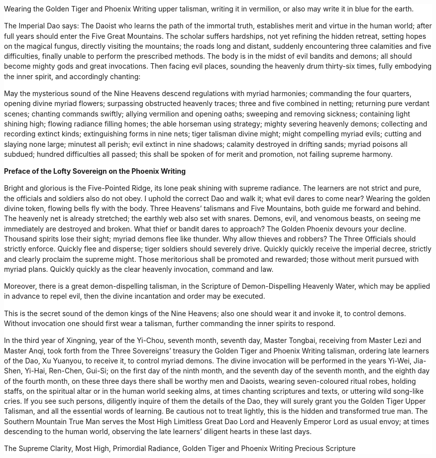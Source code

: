Wearing the Golden Tiger and Phoenix Writing upper talisman, writing it in vermilion, or also may write it in blue for the earth.

The Imperial Dao says: The Daoist who learns the path of the immortal truth, establishes merit and virtue in the human world; after full years should enter the Five Great Mountains. The scholar suffers hardships, not yet refining the hidden retreat, setting hopes on the magical fungus, directly visiting the mountains; the roads long and distant, suddenly encountering three calamities and five difficulties, finally unable to perform the prescribed methods. The body is in the midst of evil bandits and demons; all should become mighty gods and great invocations. Then facing evil places, sounding the heavenly drum thirty-six times, fully embodying the inner spirit, and accordingly chanting:

May the mysterious sound of the Nine Heavens descend regulations with myriad harmonies; commanding the four quarters, opening divine myriad flowers; surpassing obstructed heavenly traces; three and five combined in netting; returning pure verdant scenes; chanting commands swiftly; allying vermilion and opening oaths; sweeping and removing sickness; containing light shining high; flowing radiance filling homes; the able horseman using strategy; mighty severing heavenly demons; collecting and recording extinct kinds; extinguishing forms in nine nets; tiger talisman divine might; might compelling myriad evils; cutting and slaying none large; minutest all perish; evil extinct in nine shadows; calamity destroyed in drifting sands; myriad poisons all subdued; hundred difficulties all passed; this shall be spoken of for merit and promotion, not failing supreme harmony.

**Preface of the Lofty Sovereign on the Phoenix Writing**

Bright and glorious is the Five-Pointed Ridge, its lone peak shining with supreme radiance. The learners are not strict and pure, the officials and soldiers also do not obey. I uphold the correct Dao and walk it; what evil dares to come near? Wearing the golden divine token, flowing bells fly with the body. Three Heavens’ talismans and Five Mountains, both guide me forward and behind. The heavenly net is already stretched; the earthly web also set with snares. Demons, evil, and venomous beasts, on seeing me immediately are destroyed and broken. What thief or bandit dares to approach? The Golden Phoenix devours your decline. Thousand spirits lose their sight; myriad demons flee like thunder. Why allow thieves and robbers? The Three Officials should strictly enforce. Quickly flee and disperse; tiger soldiers should severely drive. Quickly quickly receive the imperial decree, strictly and clearly proclaim the supreme might. Those meritorious shall be promoted and rewarded; those without merit pursued with myriad plans. Quickly quickly as the clear heavenly invocation, command and law.

Moreover, there is a great demon-dispelling talisman, in the Scripture of Demon-Dispelling Heavenly Water, which may be applied in advance to repel evil, then the divine incantation and order may be executed.

This is the secret sound of the demon kings of the Nine Heavens; also one should wear it and invoke it, to control demons. Without invocation one should first wear a talisman, further commanding the inner spirits to respond.

In the third year of Xingning, year of the Yi-Chou, seventh month, seventh day, Master Tongbai, receiving from Master Lezi and Master Anqi, took forth from the Three Sovereigns’ treasury the Golden Tiger and Phoenix Writing talisman, ordering late learners of the Dao, Xu Yuanyou, to receive it, to control myriad demons. The divine invocation will be performed in the years Yi-Wei, Jia-Shen, Yi-Hai, Ren-Chen, Gui-Si; on the first day of the ninth month, and the seventh day of the seventh month, and the eighth day of the fourth month, on these three days there shall be worthy men and Daoists, wearing seven-coloured ritual robes, holding staffs, on the spiritual altar or in the human world seeking alms, at times chanting scriptures and texts, or uttering wild song-like cries. If you see such persons, diligently inquire of them the details of the Dao, they will surely grant you the Golden Tiger Upper Talisman, and all the essential words of learning. Be cautious not to treat lightly, this is the hidden and transformed true man. The Southern Mountain True Man serves the Most High Limitless Great Dao Lord and Heavenly Emperor Lord as usual envoy; at times descending to the human world, observing the late learners’ diligent hearts in these last days.

The Supreme Clarity, Most High, Primordial Radiance, Golden Tiger and Phoenix Writing Precious Scripture
